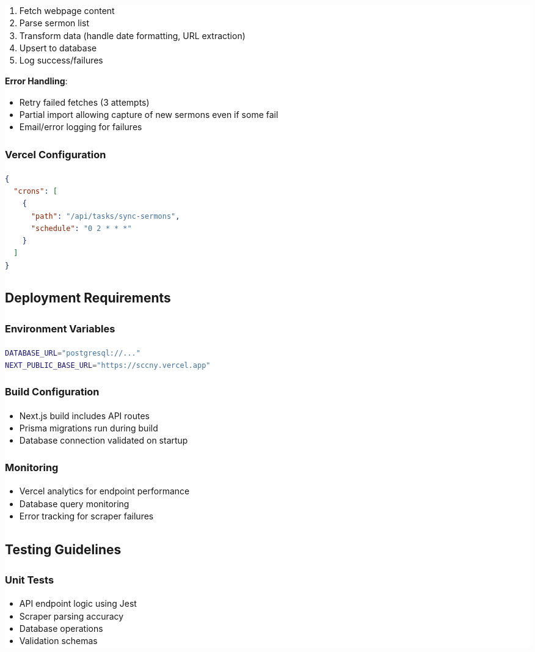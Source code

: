 1. Fetch webpage content
2. Parse sermon list
3. Transform data (handle date formatting, URL extraction)
4. Upsert to database
5. Log success/failures

**Error Handling**:

- Retry failed fetches (3 attempts)
- Partial import allowing capture of new sermons even if some fail
- Email/error logging for failures

### Vercel Configuration

```json
{
  "crons": [
    {
      "path": "/api/tasks/sync-sermons",
      "schedule": "0 2 * * *"
    }
  ]
}
```

## Deployment Requirements

### Environment Variables

```bash
DATABASE_URL="postgresql://..."
NEXT_PUBLIC_BASE_URL="https://sccny.vercel.app"
```

### Build Configuration

- Next.js build includes API routes
- Prisma migrations run during build
- Database connection validated on startup

### Monitoring

- Vercel analytics for endpoint performance
- Database query monitoring
- Error tracking for scraper failures

## Testing Guidelines

### Unit Tests

- API endpoint logic using Jest
- Scraper parsing accuracy
- Database operations
- Validation schemas
